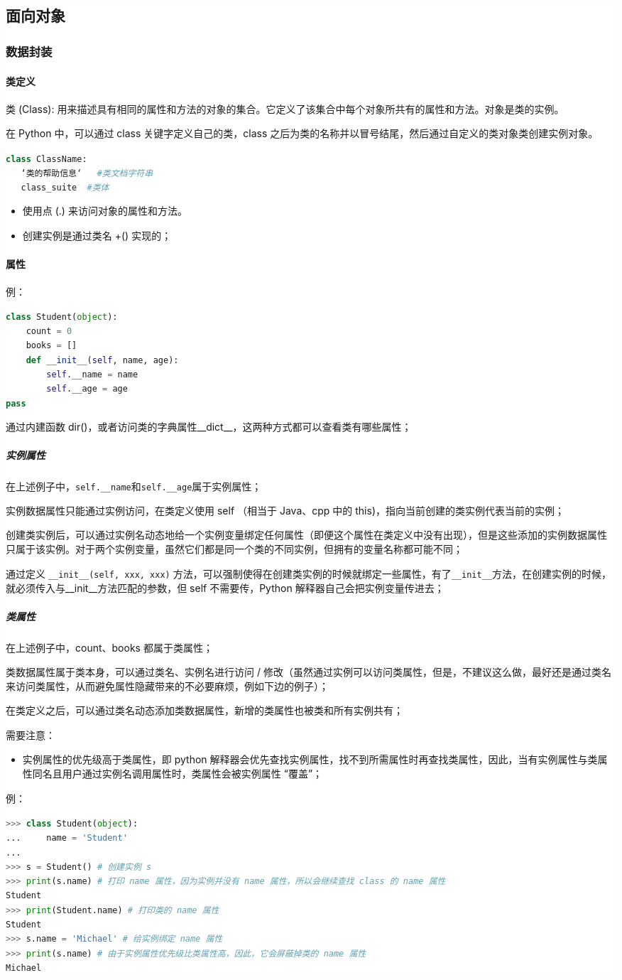 ## 面向对象

### 数据封装

#### 类定义

类 (Class): 用来描述具有相同的属性和方法的对象的集合。它定义了该集合中每个对象所共有的属性和方法。对象是类的实例。

在 Python 中，可以通过 class 关键字定义自己的类，class 之后为类的名称并以冒号结尾，然后通过自定义的类对象类创建实例对象。
```python
class ClassName:
   ‘类的帮助信息‘   #类文档字符串
   class_suite  #类体
```

- 使用点 (.) 来访问对象的属性和方法。

- 创建实例是通过类名 +() 实现的；

#### 属性

例：
```python
class Student(object):
    count = 0
    books = []
    def __init__(self, name, age):
        self.__name = name
        self.__age = age
pass
```
通过内建函数 dir()，或者访问类的字典属性__dict__，这两种方式都可以查看类有哪些属性；

##### 实例属性

在上述例子中，`self.__name`和`self.__age`属于实例属性；

实例数据属性只能通过实例访问，在类定义使用 self （相当于 Java、cpp 中的 this)，指向当前创建的类实例代表当前的实例；

创建类实例后，可以通过实例名动态地给一个实例变量绑定任何属性（即便这个属性在类定义中没有出现），但是这些添加的实例数据属性只属于该实例。对于两个实例变量，虽然它们都是同一个类的不同实例，但拥有的变量名称都可能不同；

通过定义 `__init__(self, xxx, xxx)` 方法，可以强制使得在创建类实例的时候就绑定一些属性，有了`__init__`方法，在创建实例的时候，就必须传入与__init__方法匹配的参数，但 self 不需要传，Python 解释器自己会把实例变量传进去；

##### 类属性

在上述例子中，count、books 都属于类属性；

类数据属性属于类本身，可以通过类名、实例名进行访问 / 修改（虽然通过实例可以访问类属性，但是，不建议这么做，最好还是通过类名来访问类属性，从而避免属性隐藏带来的不必要麻烦，例如下边的例子）；

在类定义之后，可以通过类名动态添加类数据属性，新增的类属性也被类和所有实例共有；

需要注意：

- 实例属性的优先级高于类属性，即 python 解释器会优先查找实例属性，找不到所需属性时再查找类属性，因此，当有实例属性与类属性同名且用户通过实例名调用属性时，类属性会被实例属性 “覆盖”；

例：
```python
>>> class Student(object):
...     name = 'Student'
...
>>> s = Student() # 创建实例 s
>>> print(s.name) # 打印 name 属性，因为实例并没有 name 属性，所以会继续查找 class 的 name 属性
Student
>>> print(Student.name) # 打印类的 name 属性
Student
>>> s.name = 'Michael' # 给实例绑定 name 属性
>>> print(s.name) # 由于实例属性优先级比类属性高，因此，它会屏蔽掉类的 name 属性
Michael
```